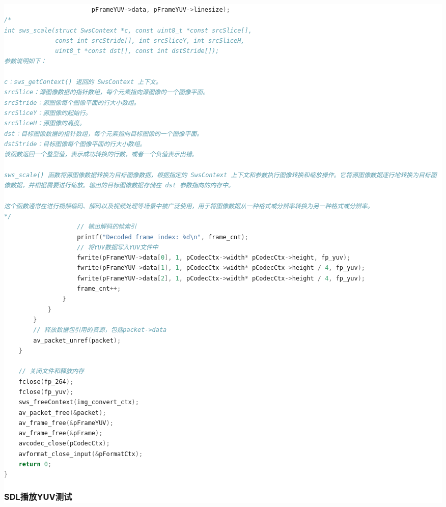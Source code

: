 ```cpp
						pFrameYUV->data, pFrameYUV->linesize);
/*
int sws_scale(struct SwsContext *c, const uint8_t *const srcSlice[],
              const int srcStride[], int srcSliceY, int srcSliceH,
              uint8_t *const dst[], const int dstStride[]);
参数说明如下：

c：sws_getContext() 返回的 SwsContext 上下文。
srcSlice：源图像数据的指针数组，每个元素指向源图像的一个图像平面。
srcStride：源图像每个图像平面的行大小数组。
srcSliceY：源图像的起始行。
srcSliceH：源图像的高度。
dst：目标图像数据的指针数组，每个元素指向目标图像的一个图像平面。
dstStride：目标图像每个图像平面的行大小数组。
该函数返回一个整型值，表示成功转换的行数，或者一个负值表示出错。

sws_scale() 函数将源图像数据转换为目标图像数据，根据指定的 SwsContext 上下文和参数执行图像转换和缩放操作。它将源图像数据逐行地转换为目标图像数据，并根据需要进行缩放。输出的目标图像数据存储在 dst 参数指向的内存中。

这个函数通常在进行视频编码、解码以及视频处理等场景中被广泛使用，用于将图像数据从一种格式或分辨率转换为另一种格式或分辨率。              
*/       
					// 输出解码的帧索引
					printf("Decoded frame index: %d\n", frame_cnt);
					// 将YUV数据写入YUV文件中
					fwrite(pFrameYUV->data[0], 1, pCodecCtx->width* pCodecCtx->height, fp_yuv);
					fwrite(pFrameYUV->data[1], 1, pCodecCtx->width* pCodecCtx->height / 4, fp_yuv);
					fwrite(pFrameYUV->data[2], 1, pCodecCtx->width* pCodecCtx->height / 4, fp_yuv);
					frame_cnt++;
				}
			}
		}
		// 释放数据包引用的资源，包括packet->data
		av_packet_unref(packet);
	}

	// 关闭文件和释放内存
	fclose(fp_264);
	fclose(fp_yuv);
	sws_freeContext(img_convert_ctx);
	av_packet_free(&packet);
	av_frame_free(&pFrameYUV);
	av_frame_free(&pFrame);
	avcodec_close(pCodecCtx);
	avformat_close_input(&pFormatCtx);
    return 0;
}
```



### SDL播放YUV测试
